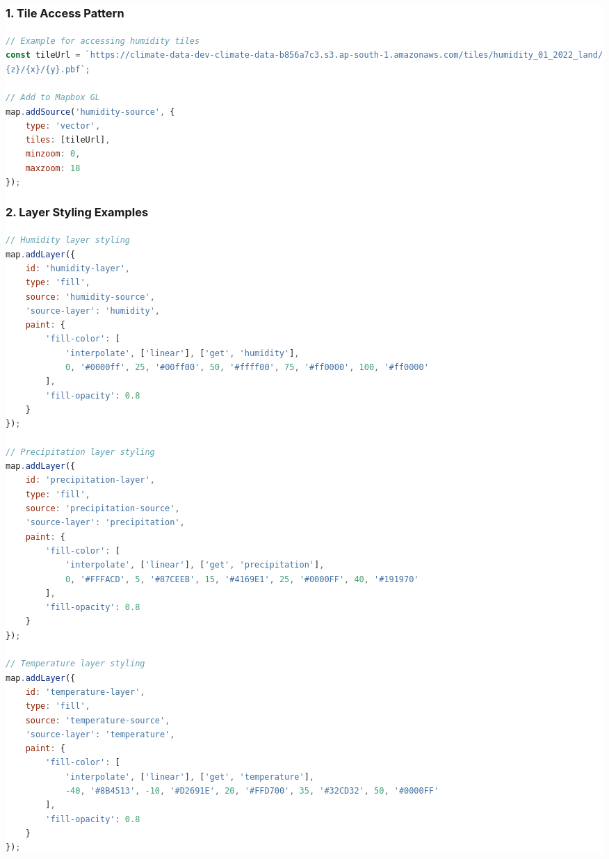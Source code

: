 ### 1. **Tile Access Pattern**
```javascript
// Example for accessing humidity tiles
const tileUrl = `https://climate-data-dev-climate-data-b856a7c3.s3.ap-south-1.amazonaws.com/tiles/humidity_01_2022_land/{z}/{x}/{y}.pbf`;

// Add to Mapbox GL
map.addSource('humidity-source', {
    type: 'vector',
    tiles: [tileUrl],
    minzoom: 0,
    maxzoom: 18
});
```

### 2. **Layer Styling Examples**
```javascript
// Humidity layer styling
map.addLayer({
    id: 'humidity-layer',
    type: 'fill',
    source: 'humidity-source',
    'source-layer': 'humidity',
    paint: {
        'fill-color': [
            'interpolate', ['linear'], ['get', 'humidity'],
            0, '#0000ff', 25, '#00ff00', 50, '#ffff00', 75, '#ff0000', 100, '#ff0000'
        ],
        'fill-opacity': 0.8
    }
});

// Precipitation layer styling
map.addLayer({
    id: 'precipitation-layer',
    type: 'fill',
    source: 'precipitation-source',
    'source-layer': 'precipitation',
    paint: {
        'fill-color': [
            'interpolate', ['linear'], ['get', 'precipitation'],
            0, '#FFFACD', 5, '#87CEEB', 15, '#4169E1', 25, '#0000FF', 40, '#191970'
        ],
        'fill-opacity': 0.8
    }
});

// Temperature layer styling
map.addLayer({
    id: 'temperature-layer',
    type: 'fill',
    source: 'temperature-source',
    'source-layer': 'temperature',
    paint: {
        'fill-color': [
            'interpolate', ['linear'], ['get', 'temperature'],
            -40, '#8B4513', -10, '#D2691E', 20, '#FFD700', 35, '#32CD32', 50, '#0000FF'
        ],
        'fill-opacity': 0.8
    }
});
```

